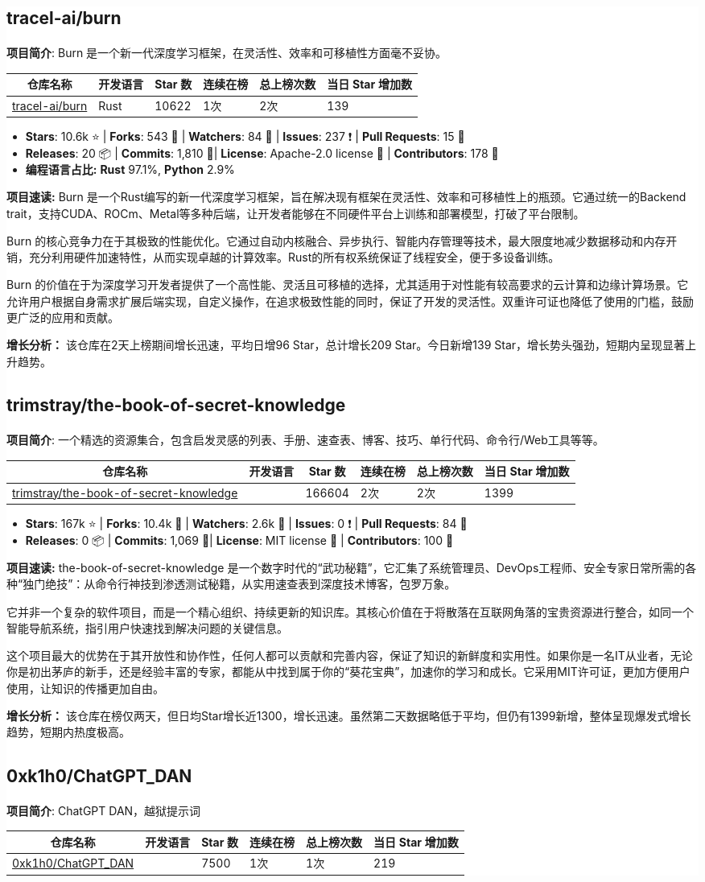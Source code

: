 ## tracel-ai/burn

**项目简介**: Burn 是一个新一代深度学习框架，在灵活性、效率和可移植性方面毫不妥协。

| 仓库名称  | 开发语言 | Star 数 | 连续在榜 | 总上榜次数 | 当日 Star 增加数 |
| -------  | ------- | ------- | -------- | ---------- | --------------- |
| [tracel-ai/burn](https://github.com/tracel-ai/burn)  | Rust | 10622 | 1次 | 2次 | 139 |

- **Stars**: 10.6k ⭐ | **Forks**: 543 🔄 | **Watchers**: 84 👀 | **Issues**: 237 ❗ | **Pull Requests**: 15 🔀
- **Releases**: 20 📦 | **Commits**: 1,810 📝| **License**: Apache-2.0 license 📜 | **Contributors**: 178 👥 
- **编程语言占比:** **Rust** 97.1%, **Python** 2.9%


**项目速读:** Burn 是一个Rust编写的新一代深度学习框架，旨在解决现有框架在灵活性、效率和可移植性上的瓶颈。它通过统一的Backend trait，支持CUDA、ROCm、Metal等多种后端，让开发者能够在不同硬件平台上训练和部署模型，打破了平台限制。

Burn 的核心竞争力在于其极致的性能优化。它通过自动内核融合、异步执行、智能内存管理等技术，最大限度地减少数据移动和内存开销，充分利用硬件加速特性，从而实现卓越的计算效率。Rust的所有权系统保证了线程安全，便于多设备训练。

Burn 的价值在于为深度学习开发者提供了一个高性能、灵活且可移植的选择，尤其适用于对性能有较高要求的云计算和边缘计算场景。它允许用户根据自身需求扩展后端实现，自定义操作，在追求极致性能的同时，保证了开发的灵活性。双重许可证也降低了使用的门槛，鼓励更广泛的应用和贡献。

**增长分析：** 该仓库在2天上榜期间增长迅速，平均日增96 Star，总计增长209 Star。今日新增139 Star，增长势头强劲，短期内呈现显著上升趋势。

## trimstray/the-book-of-secret-knowledge

**项目简介**: 一个精选的资源集合，包含启发灵感的列表、手册、速查表、博客、技巧、单行代码、命令行/Web工具等等。

| 仓库名称  | 开发语言 | Star 数 | 连续在榜 | 总上榜次数 | 当日 Star 增加数 |
| -------  | ------- | ------- | -------- | ---------- | --------------- |
| [trimstray/the-book-of-secret-knowledge](https://github.com/trimstray/the-book-of-secret-knowledge)  |  | 166604 | 2次 | 2次 | 1399 |

- **Stars**: 167k ⭐ | **Forks**: 10.4k 🔄 | **Watchers**: 2.6k 👀 | **Issues**: 0 ❗ | **Pull Requests**: 84 🔀
- **Releases**: 0 📦 | **Commits**: 1,069 📝| **License**: MIT license 📜 | **Contributors**: 100 👥 

**项目速读:** the-book-of-secret-knowledge 是一个数字时代的“武功秘籍”，它汇集了系统管理员、DevOps工程师、安全专家日常所需的各种“独门绝技”：从命令行神技到渗透测试秘籍，从实用速查表到深度技术博客，包罗万象。

它并非一个复杂的软件项目，而是一个精心组织、持续更新的知识库。其核心价值在于将散落在互联网角落的宝贵资源进行整合，如同一个智能导航系统，指引用户快速找到解决问题的关键信息。

这个项目最大的优势在于其开放性和协作性，任何人都可以贡献和完善内容，保证了知识的新鲜度和实用性。如果你是一名IT从业者，无论你是初出茅庐的新手，还是经验丰富的专家，都能从中找到属于你的“葵花宝典”，加速你的学习和成长。它采用MIT许可证，更加方便用户使用，让知识的传播更加自由。

**增长分析：** 该仓库在榜仅两天，但日均Star增长近1300，增长迅速。虽然第二天数据略低于平均，但仍有1399新增，整体呈现爆发式增长趋势，短期内热度极高。

## 0xk1h0/ChatGPT_DAN

**项目简介**: ChatGPT DAN，越狱提示词

| 仓库名称  | 开发语言 | Star 数 | 连续在榜 | 总上榜次数 | 当日 Star 增加数 |
| -------  | ------- | ------- | -------- | ---------- | --------------- |
| [0xk1h0/ChatGPT_DAN](https://github.com/0xk1h0/ChatGPT_DAN)  |  | 7500 | 1次 | 1次 | 219 |
